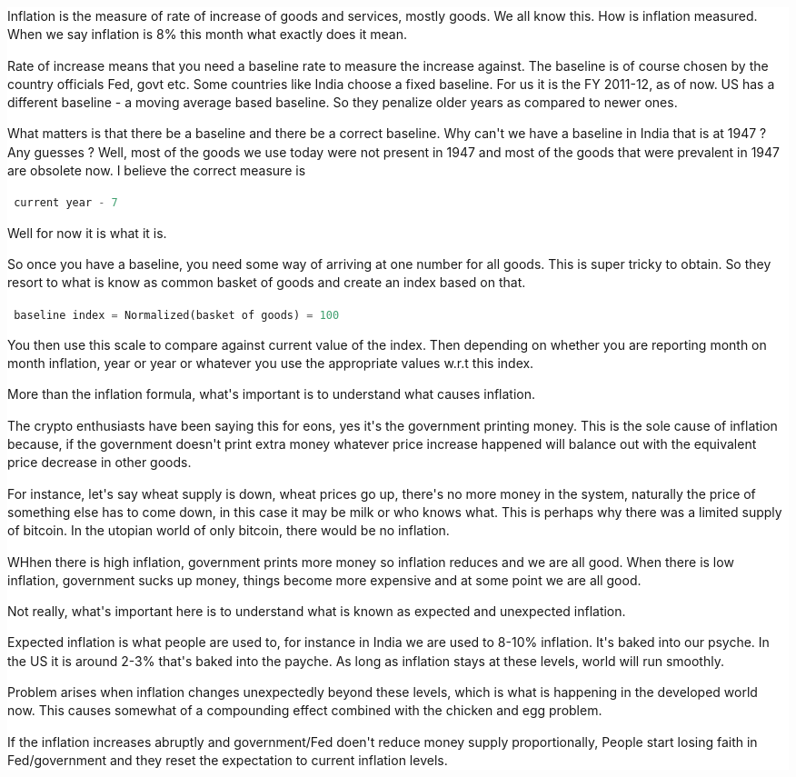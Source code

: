 Inflation is the measure of rate of increase of goods and services, mostly goods. We all know this. How is inflation measured. When we say inflation is 8% this month what exactly does it mean.

Rate of increase means that you need a baseline rate to measure the increase against. The baseline is of course chosen by the country officials Fed, govt etc. Some countries like India choose a fixed baseline. For us it is the FY 2011-12, as of now. US has a different baseline - a moving average based baseline. So they penalize older years as compared to newer ones.

What matters is that there be a baseline and there be a correct baseline. Why can't we have a baseline in India that is at 1947 ? Any guesses ? Well, most of the goods we use today were not present in 1947 and most of the goods that were prevalent in 1947 are obsolete now. I believe the correct measure is
```python
 current year - 7
 ```
Well for now it is what it is.

So once you have a baseline, you need some way of arriving at one number for all goods. This is super tricky to obtain. So they resort to what is know as common basket of goods and create an index based on that.

```python
 baseline index = Normalized(basket of goods) = 100 
 ```

You then use this scale to compare against current value of the index. Then depending on whether you are reporting month on month inflation, year or year or whatever you use the appropriate values w.r.t this index.

More than the inflation formula, what's important is to understand what causes inflation.

The crypto enthusiasts have been saying this for eons, yes it's the government printing money. This is the sole cause of inflation because, if the government doesn't print extra money whatever price increase happened will balance out with the equivalent price decrease in other goods.

For instance, let's say wheat supply is down, wheat prices go up, there's no more money in the system, naturally the price of something else has to come down, in this case it may be milk or who knows what. This is perhaps why there was a limited supply of bitcoin. In the utopian world of only bitcoin, there would be no inflation. 

WHhen there is high inflation, government prints more money so inflation reduces and we are all good.
When there is low inflation, government sucks up money, things become more expensive and at some point we are all good.

Not really, what's important here is to understand what is known as expected and unexpected inflation.

Expected inflation is what people are used to, for instance in India we are used to 8-10% inflation. It's baked into our psyche. In the US it is around 2-3% that's baked into the payche. As long as inflation stays at these levels, world will run smoothly.

Problem arises when inflation changes unexpectedly beyond these levels, which is what is happening in the developed world now. This causes somewhat of a compounding effect combined with the chicken and egg problem.

If the inflation increases abruptly and government/Fed doen't reduce money supply proportionally,
People start losing faith in Fed/government and they reset the expectation to current inflation levels.
